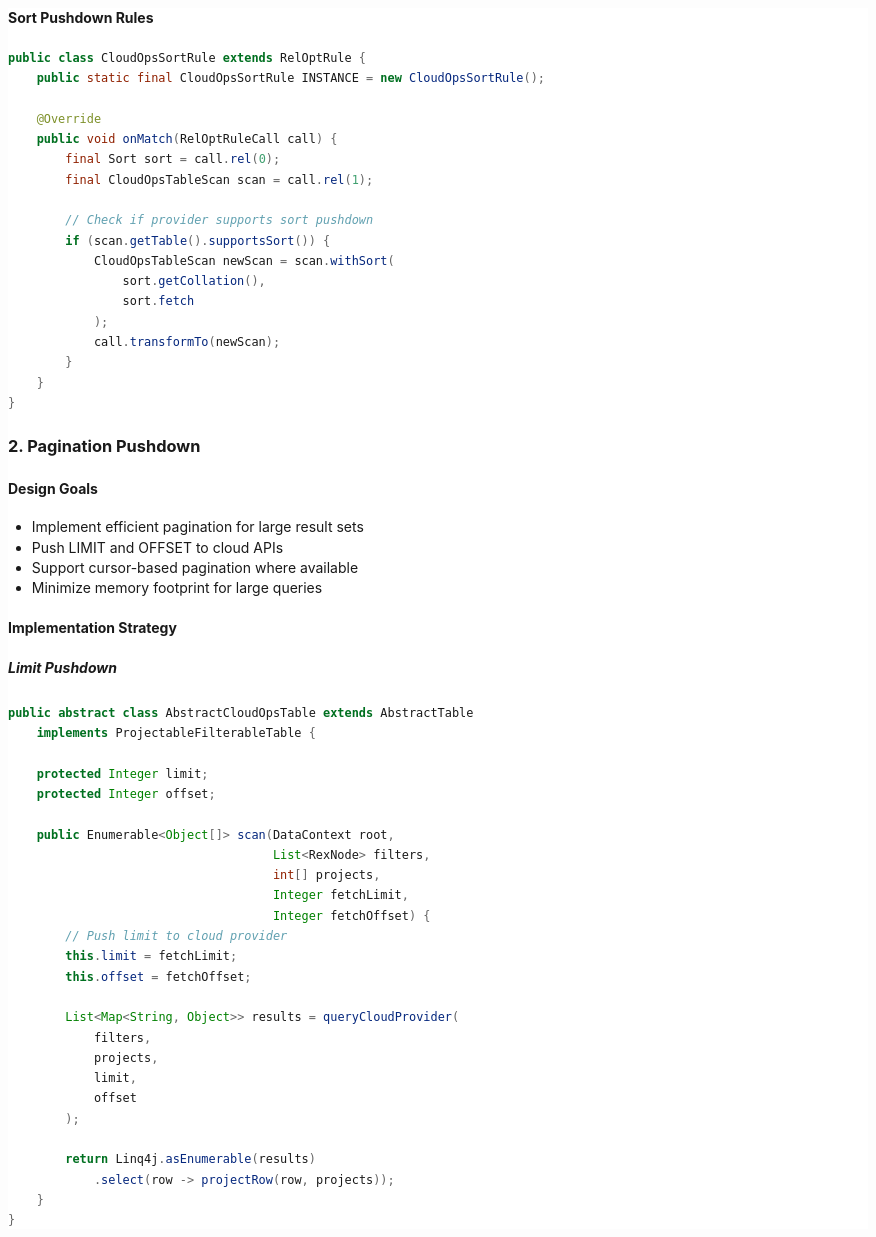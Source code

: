 #### Sort Pushdown Rules

```java
public class CloudOpsSortRule extends RelOptRule {
    public static final CloudOpsSortRule INSTANCE = new CloudOpsSortRule();
    
    @Override
    public void onMatch(RelOptRuleCall call) {
        final Sort sort = call.rel(0);
        final CloudOpsTableScan scan = call.rel(1);
        
        // Check if provider supports sort pushdown
        if (scan.getTable().supportsSort()) {
            CloudOpsTableScan newScan = scan.withSort(
                sort.getCollation(),
                sort.fetch
            );
            call.transformTo(newScan);
        }
    }
}
```

### 2. Pagination Pushdown

#### Design Goals
- Implement efficient pagination for large result sets
- Push LIMIT and OFFSET to cloud APIs
- Support cursor-based pagination where available
- Minimize memory footprint for large queries

#### Implementation Strategy

##### Limit Pushdown
```java
public abstract class AbstractCloudOpsTable extends AbstractTable 
    implements ProjectableFilterableTable {
    
    protected Integer limit;
    protected Integer offset;
    
    public Enumerable<Object[]> scan(DataContext root, 
                                     List<RexNode> filters,
                                     int[] projects,
                                     Integer fetchLimit,
                                     Integer fetchOffset) {
        // Push limit to cloud provider
        this.limit = fetchLimit;
        this.offset = fetchOffset;
        
        List<Map<String, Object>> results = queryCloudProvider(
            filters, 
            projects, 
            limit, 
            offset
        );
        
        return Linq4j.asEnumerable(results)
            .select(row -> projectRow(row, projects));
    }
}
```
